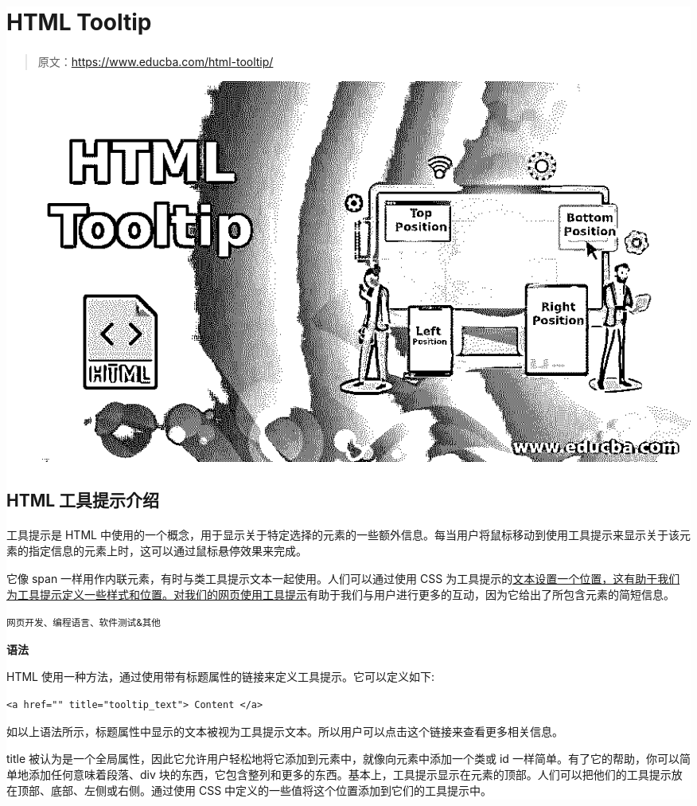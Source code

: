 # HTML Tooltip

> 原文：<https://www.educba.com/html-tooltip/>

![HTML Tooltip](img/8da33a22928e307c5b438b821e8ec552.png)



## HTML 工具提示介绍

工具提示是 HTML 中使用的一个概念，用于显示关于特定选择的元素的一些额外信息。每当用户将鼠标移动到使用工具提示来显示关于该元素的指定信息的元素上时，这可以通过鼠标悬停效果来完成。

它像 span 一样用作内联元素，有时与类工具提示文本一起使用。人们可以通过使用 CSS 为工具提示的[文本设置一个位置，这有助于我们为工具提示定义一些样式和位置。对我们的网页使用](https://www.educba.com/what-is-css/)[工具提示](https://www.educba.com/javascript-tooltip/)有助于我们与用户进行更多的互动，因为它给出了所包含元素的简短信息。

<small>网页开发、编程语言、软件测试&其他</small>

**语法**

HTML 使用一种方法，通过使用带有标题属性的链接来定义工具提示。它可以定义如下:

```
<a href="" title="tooltip_text"> Content </a>
```

如以上语法所示，标题属性中显示的文本被视为工具提示文本。所以用户可以点击这个链接来查看更多相关信息。

title 被认为是一个全局属性，因此它允许用户轻松地将它添加到元素中，就像向元素中添加一个类或 id 一样简单。有了它的帮助，你可以简单地添加任何意味着段落、div 块的东西，它包含整列和更多的东西。基本上，工具提示显示在元素的顶部。人们可以把他们的工具提示放在顶部、底部、左侧或右侧。通过使用 CSS 中定义的一些值将这个位置添加到它们的工具提示中。

